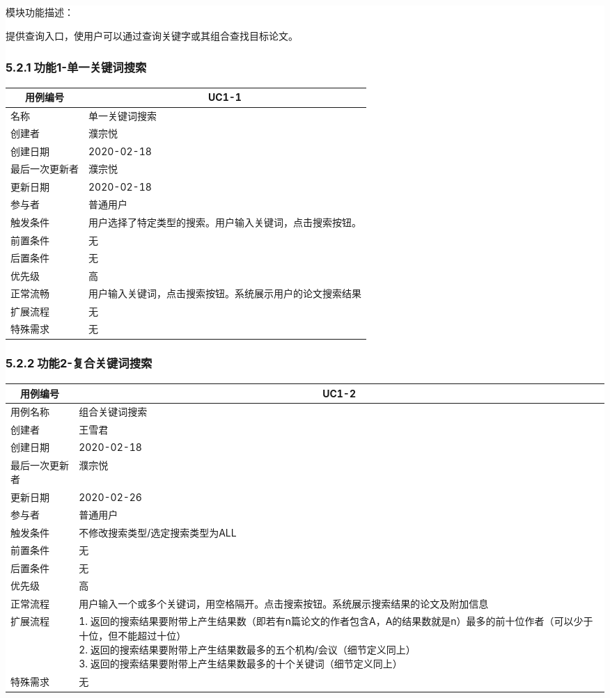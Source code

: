 模块功能描述：

提供查询入口，使用户可以通过查询关键字或其组合查找目标论文。

### **5.2.1  功能1-单一关键词搜索**

| 用例编号       | UC1-1                                                    |
| -------------- | -------------------------------------------------------- |
| 名称           | 单一关键词搜索                                           |
| 创建者         | 濮宗悦                                                   |
| 创建日期       | 2020-02-18                                               |
| 最后一次更新者 | 濮宗悦                                                   |
| 更新日期       | 2020-02-18                                               |
| 参与者         | 普通用户                                                 |
| 触发条件       | 用户选择了特定类型的搜索。用户输入关键词，点击搜索按钮。 |
| 前置条件       | 无                                                       |
| 后置条件       | 无                                                       |
| 优先级         | 高                                                       |
| 正常流畅       | 用户输入关键词，点击搜索按钮。系统展示用户的论文搜索结果 |
| 扩展流程       | 无                                                       |
| 特殊需求       | 无                                                       |

### **5.2.2  功能2-复合关键词搜索**

| 用例编号       | UC1-2                                                        |
| -------------- | ------------------------------------------------------------ |
| 用例名称       | 组合关键词搜索                                               |
| 创建者         | 王雪君                                                       |
| 创建日期       | 2020-02-18                                                   |
| 最后一次更新者 | 濮宗悦                                                       |
| 更新日期       | 2020-02-26                                                   |
| 参与者         | 普通用户                                                     |
| 触发条件       | 不修改搜索类型/选定搜索类型为ALL                             |
| 前置条件       | 无                                                           |
| 后置条件       | 无                                                           |
| 优先级         | 高                                                           |
| 正常流程       | 用户输入一个或多个关键词，用空格隔开。点击搜索按钮。系统展示搜索结果的论文及附加信息 |
| 扩展流程       | 1. 返回的搜索结果要附带上产生结果数（即若有n篇论文的作者包含A，A的结果数就是n）最多的前十位作者（可以少于十位，但不能超过十位）<br />2. 返回的搜索结果要附带上产生结果数最多的五个机构/会议（细节定义同上）<br /> 3. 返回的搜索结果要附带上产生结果数最多的十个关键词（细节定义同上） |
| 特殊需求       | 无                                                           |
